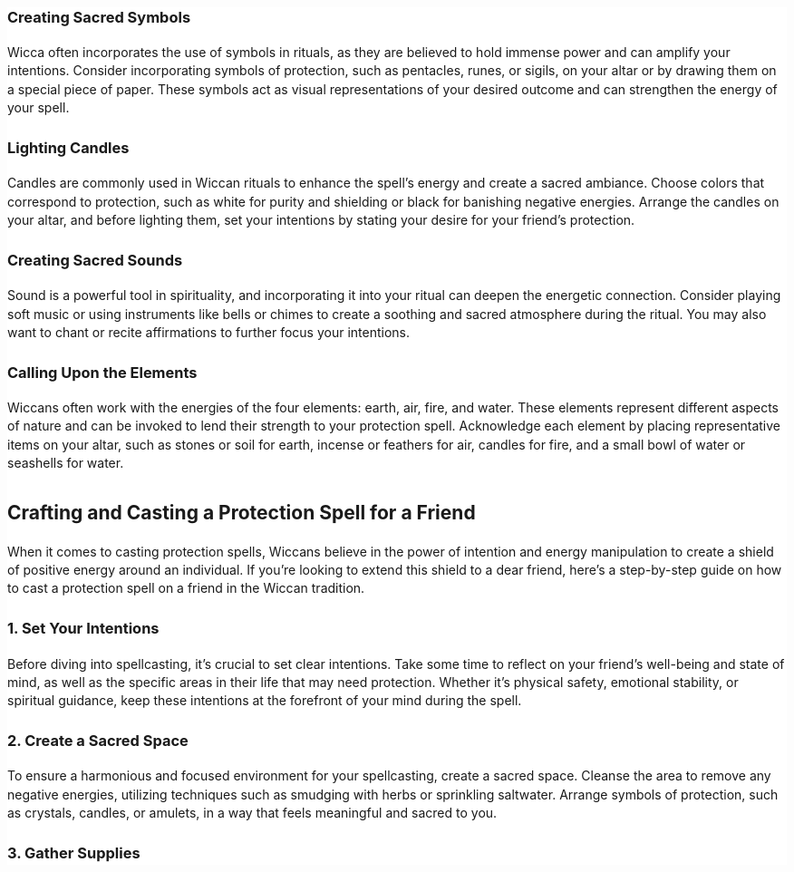 ### Creating Sacred Symbols

Wicca often incorporates the use of symbols in rituals, as they are believed to hold immense power and can amplify your intentions. Consider incorporating symbols of protection, such as pentacles, runes, or sigils, on your altar or by drawing them on a special piece of paper. These symbols act as visual representations of your desired outcome and can strengthen the energy of your spell.

### Lighting Candles

Candles are commonly used in Wiccan rituals to enhance the spell’s energy and create a sacred ambiance. Choose colors that correspond to protection, such as white for purity and shielding or black for banishing negative energies. Arrange the candles on your altar, and before lighting them, set your intentions by stating your desire for your friend’s protection.

### Creating Sacred Sounds

Sound is a powerful tool in spirituality, and incorporating it into your ritual can deepen the energetic connection. Consider playing soft music or using instruments like bells or chimes to create a soothing and sacred atmosphere during the ritual. You may also want to chant or recite affirmations to further focus your intentions.

### Calling Upon the Elements

Wiccans often work with the energies of the four elements: earth, air, fire, and water. These elements represent different aspects of nature and can be invoked to lend their strength to your protection spell. Acknowledge each element by placing representative items on your altar, such as stones or soil for earth, incense or feathers for air, candles for fire, and a small bowl of water or seashells for water.

## Crafting and Casting a Protection Spell for a Friend

When it comes to casting protection spells, Wiccans believe in the power of intention and energy manipulation to create a shield of positive energy around an individual. If you’re looking to extend this shield to a dear friend, here’s a step-by-step guide on how to cast a protection spell on a friend in the Wiccan tradition.

### 1\. Set Your Intentions

Before diving into spellcasting, it’s crucial to set clear intentions. Take some time to reflect on your friend’s well-being and state of mind, as well as the specific areas in their life that may need protection. Whether it’s physical safety, emotional stability, or spiritual guidance, keep these intentions at the forefront of your mind during the spell.

### 2\. Create a Sacred Space

To ensure a harmonious and focused environment for your spellcasting, create a sacred space. Cleanse the area to remove any negative energies, utilizing techniques such as smudging with herbs or sprinkling saltwater. Arrange symbols of protection, such as crystals, candles, or amulets, in a way that feels meaningful and sacred to you.

### 3\. Gather Supplies
